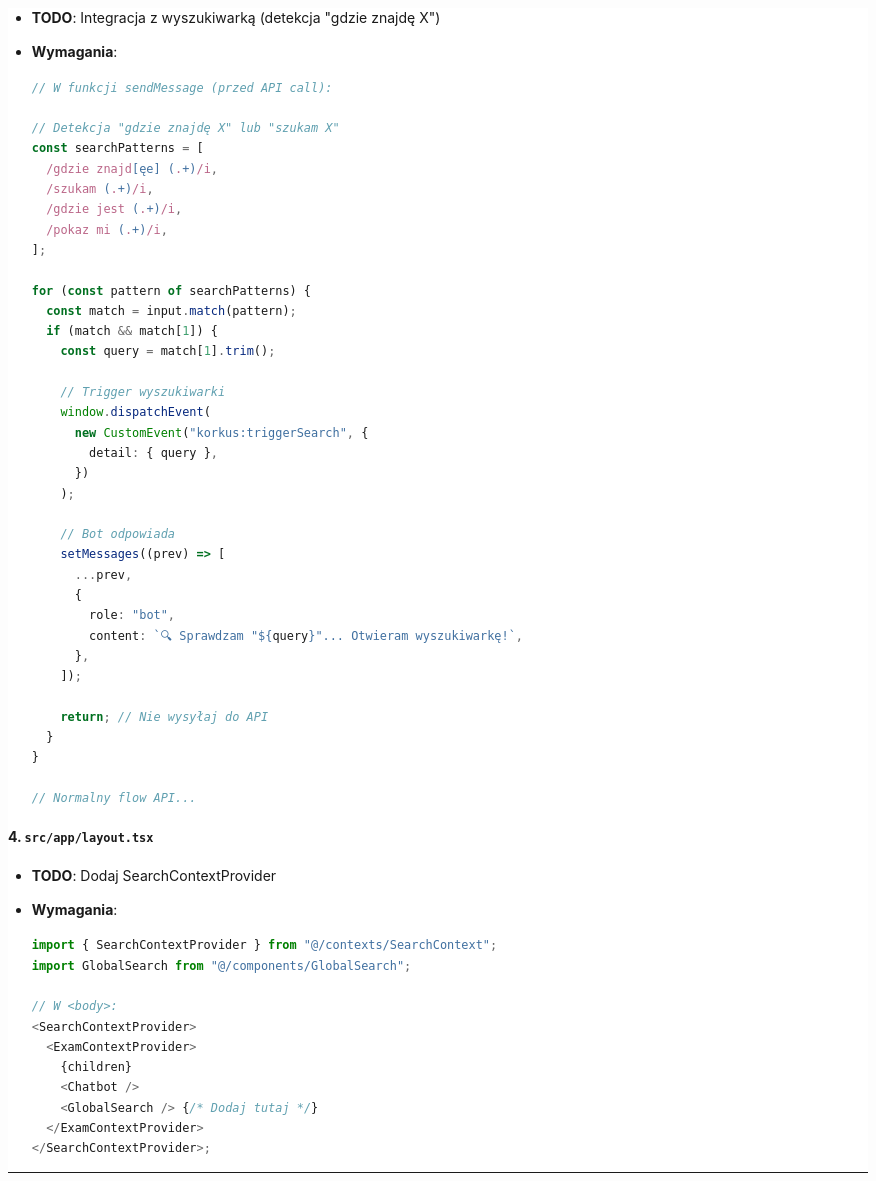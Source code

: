 - **TODO**: Integracja z wyszukiwarką (detekcja "gdzie znajdę X")
- **Wymagania**:

  ```typescript
  // W funkcji sendMessage (przed API call):

  // Detekcja "gdzie znajdę X" lub "szukam X"
  const searchPatterns = [
    /gdzie znajd[ęe] (.+)/i,
    /szukam (.+)/i,
    /gdzie jest (.+)/i,
    /pokaz mi (.+)/i,
  ];

  for (const pattern of searchPatterns) {
    const match = input.match(pattern);
    if (match && match[1]) {
      const query = match[1].trim();

      // Trigger wyszukiwarki
      window.dispatchEvent(
        new CustomEvent("korkus:triggerSearch", {
          detail: { query },
        })
      );

      // Bot odpowiada
      setMessages((prev) => [
        ...prev,
        {
          role: "bot",
          content: `🔍 Sprawdzam "${query}"... Otwieram wyszukiwarkę!`,
        },
      ]);

      return; // Nie wysyłaj do API
    }
  }

  // Normalny flow API...
  ```

#### 4. **`src/app/layout.tsx`**

- **TODO**: Dodaj SearchContextProvider
- **Wymagania**:

  ```typescript
  import { SearchContextProvider } from "@/contexts/SearchContext";
  import GlobalSearch from "@/components/GlobalSearch";

  // W <body>:
  <SearchContextProvider>
    <ExamContextProvider>
      {children}
      <Chatbot />
      <GlobalSearch /> {/* Dodaj tutaj */}
    </ExamContextProvider>
  </SearchContextProvider>;
  ```

---